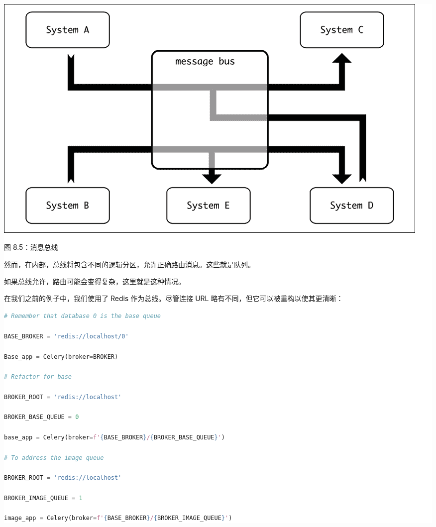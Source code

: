 ![图自动生成的描述](img/B17580_08_05.png)

图 8.5：消息总线

然而，在内部，总线将包含不同的逻辑分区，允许正确路由消息。这些就是队列。

如果总线允许，路由可能会变得复杂，这里就是这种情况。

在我们之前的例子中，我们使用了 Redis 作为总线。尽管连接 URL 略有不同，但它可以被重构以使其更清晰：

```py
# Remember that database 0 is the base queue

BASE_BROKER = 'redis://localhost/0'

Base_app = Celery(broker=BROKER)

# Refactor for base

BROKER_ROOT = 'redis://localhost'

BROKER_BASE_QUEUE = 0

base_app = Celery(broker=f'{BASE_BROKER}/{BROKER_BASE_QUEUE}') 

# To address the image queue

BROKER_ROOT = 'redis://localhost'

BROKER_IMAGE_QUEUE = 1

image_app = Celery(broker=f'{BASE_BROKER}/{BROKER_IMAGE_QUEUE}') 
```
